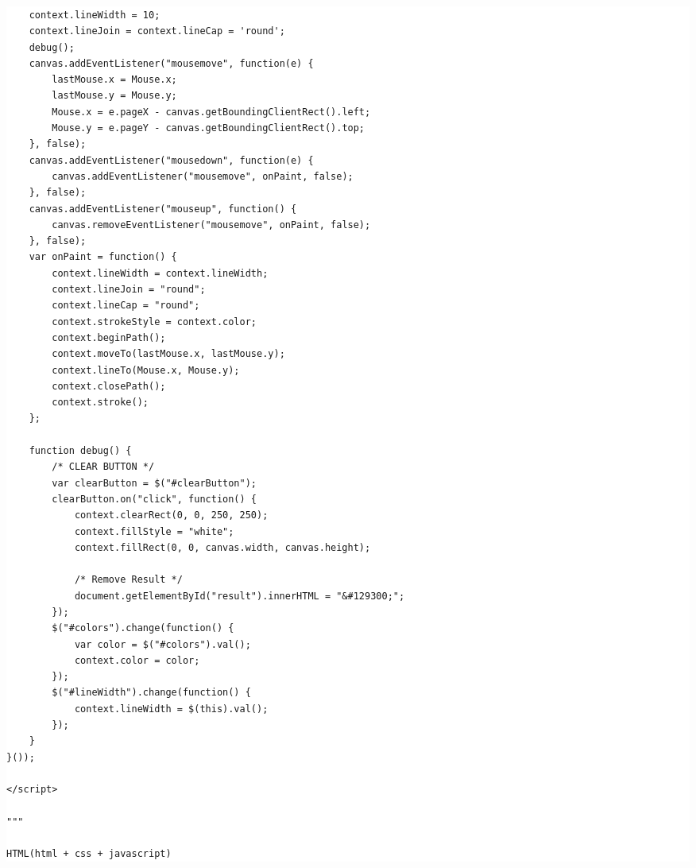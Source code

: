 ```
    context.lineWidth = 10;
    context.lineJoin = context.lineCap = 'round';
    debug();
    canvas.addEventListener("mousemove", function(e) {
        lastMouse.x = Mouse.x;
        lastMouse.y = Mouse.y;
        Mouse.x = e.pageX - canvas.getBoundingClientRect().left;
        Mouse.y = e.pageY - canvas.getBoundingClientRect().top;
    }, false);
    canvas.addEventListener("mousedown", function(e) {
        canvas.addEventListener("mousemove", onPaint, false);
    }, false);
    canvas.addEventListener("mouseup", function() {
        canvas.removeEventListener("mousemove", onPaint, false);
    }, false);
    var onPaint = function() {
        context.lineWidth = context.lineWidth;
        context.lineJoin = "round";
        context.lineCap = "round";
        context.strokeStyle = context.color;
        context.beginPath();
        context.moveTo(lastMouse.x, lastMouse.y);
        context.lineTo(Mouse.x, Mouse.y);
        context.closePath();
        context.stroke();
    };

    function debug() {
        /* CLEAR BUTTON */
        var clearButton = $("#clearButton");
        clearButton.on("click", function() {
            context.clearRect(0, 0, 250, 250);
            context.fillStyle = "white";
            context.fillRect(0, 0, canvas.width, canvas.height);

            /* Remove Result */
            document.getElementById("result").innerHTML = "&#129300;";
        });
        $("#colors").change(function() {
            var color = $("#colors").val();
            context.color = color;
        });
        $("#lineWidth").change(function() {
            context.lineWidth = $(this).val();
        });
    }
}());

</script>

"""

HTML(html + css + javascript)
```
